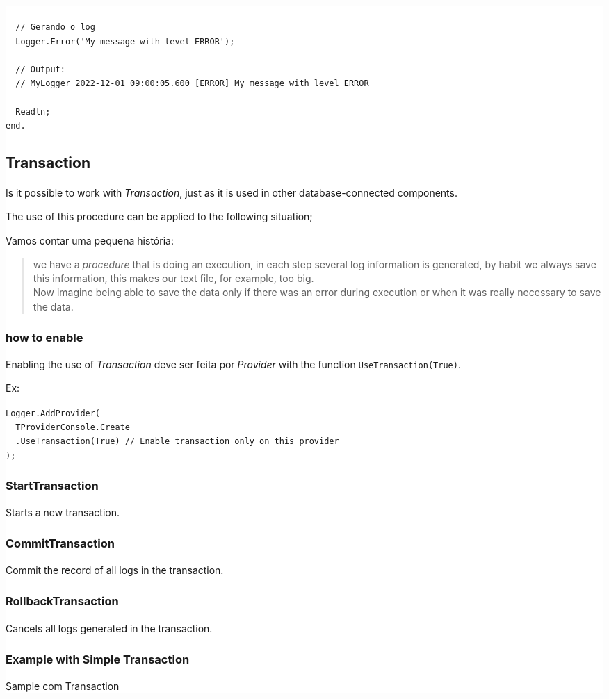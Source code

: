 ```delphi

  // Gerando o log
  Logger.Error('My message with level ERROR');

  // Output:
  // MyLogger 2022-12-01 09:00:05.600 [ERROR] My message with level ERROR

  Readln;
end.
```

## Transaction

Is it possible to work with *Transaction*, just as it is used in other database-connected components.

The use of this procedure can be applied to the following situation;

Vamos contar uma pequena história:

> we have a *procedure* that is doing an execution, in each step several log information is generated, by habit we always save this information, this makes our text file, for example, too big. <br /> Now imagine being able to save the data only if there was an error during execution or when it was really necessary to save the data.

### how to enable

Enabling the use of *Transaction* deve ser feita por *Provider* with the function `UseTransaction(True)`.

Ex:

```delphi
Logger.AddProvider(
  TProviderConsole.Create
  .UseTransaction(True) // Enable transaction only on this provider
);
```

### StartTransaction

Starts a new transaction.

### CommitTransaction

Commit the record of all logs in the transaction.

### RollbackTransaction

Cancels all logs generated in the transaction.

### Example with Simple Transaction

[Sample com Transaction](https://github.com/dliocode/datalogger/tree/main/Samples/Transaction)
